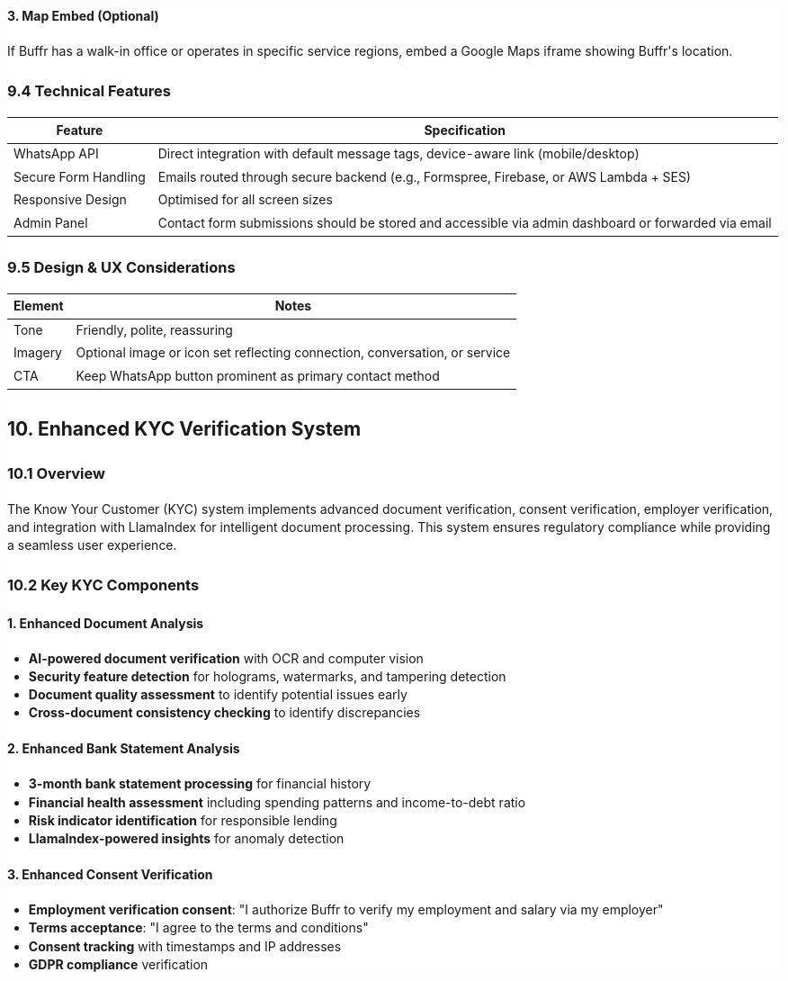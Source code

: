 #### 3. Map Embed (Optional)
If Buffr has a walk-in office or operates in specific service regions, embed a Google Maps iframe showing Buffr's location.

### 9.4 Technical Features
| Feature | Specification |
|---------|---------------|
| WhatsApp API | Direct integration with default message tags, device-aware link (mobile/desktop) |
| Secure Form Handling | Emails routed through secure backend (e.g., Formspree, Firebase, or AWS Lambda + SES) |
| Responsive Design | Optimised for all screen sizes |
| Admin Panel | Contact form submissions should be stored and accessible via admin dashboard or forwarded via email |


### 9.5 Design & UX Considerations
| Element | Notes |
|---------|-------|
| Tone | Friendly, polite, reassuring |
| Imagery | Optional image or icon set reflecting connection, conversation, or service |
| CTA | Keep WhatsApp button prominent as primary contact method |


## 10. Enhanced KYC Verification System

### 10.1 Overview
The Know Your Customer (KYC) system implements advanced document verification, consent verification, employer verification, and integration with LlamaIndex for intelligent document processing. This system ensures regulatory compliance while providing a seamless user experience.

### 10.2 Key KYC Components

#### 1. Enhanced Document Analysis
- **AI-powered document verification** with OCR and computer vision
- **Security feature detection** for holograms, watermarks, and tampering detection
- **Document quality assessment** to identify potential issues early
- **Cross-document consistency checking** to identify discrepancies

#### 2. Enhanced Bank Statement Analysis
- **3-month bank statement processing** for financial history
- **Financial health assessment** including spending patterns and income-to-debt ratio
- **Risk indicator identification** for responsible lending
- **LlamaIndex-powered insights** for anomaly detection

#### 3. Enhanced Consent Verification
- **Employment verification consent**: "I authorize Buffr to verify my employment and salary via my employer"
- **Terms acceptance**: "I agree to the terms and conditions"
- **Consent tracking** with timestamps and IP addresses
- **GDPR compliance** verification
